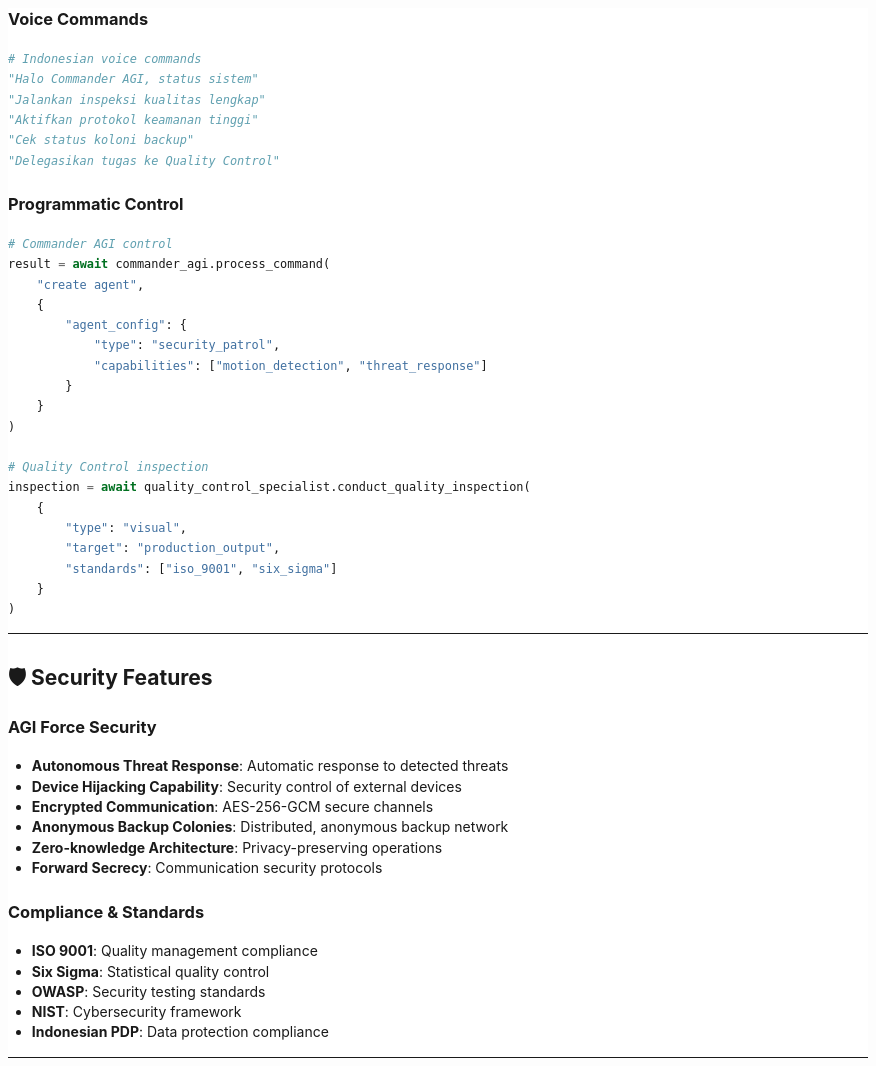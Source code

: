 ### **Voice Commands**
```python
# Indonesian voice commands
"Halo Commander AGI, status sistem"
"Jalankan inspeksi kualitas lengkap"
"Aktifkan protokol keamanan tinggi"
"Cek status koloni backup"
"Delegasikan tugas ke Quality Control"
```

### **Programmatic Control**
```python
# Commander AGI control
result = await commander_agi.process_command(
    "create agent",
    {
        "agent_config": {
            "type": "security_patrol",
            "capabilities": ["motion_detection", "threat_response"]
        }
    }
)

# Quality Control inspection
inspection = await quality_control_specialist.conduct_quality_inspection(
    {
        "type": "visual",
        "target": "production_output",
        "standards": ["iso_9001", "six_sigma"]
    }
)
```

---

## 🛡️ **Security Features**

### **AGI Force Security**
- **Autonomous Threat Response**: Automatic response to detected threats
- **Device Hijacking Capability**: Security control of external devices
- **Encrypted Communication**: AES-256-GCM secure channels
- **Anonymous Backup Colonies**: Distributed, anonymous backup network
- **Zero-knowledge Architecture**: Privacy-preserving operations
- **Forward Secrecy**: Communication security protocols

### **Compliance & Standards**
- **ISO 9001**: Quality management compliance
- **Six Sigma**: Statistical quality control
- **OWASP**: Security testing standards
- **NIST**: Cybersecurity framework
- **Indonesian PDP**: Data protection compliance

---